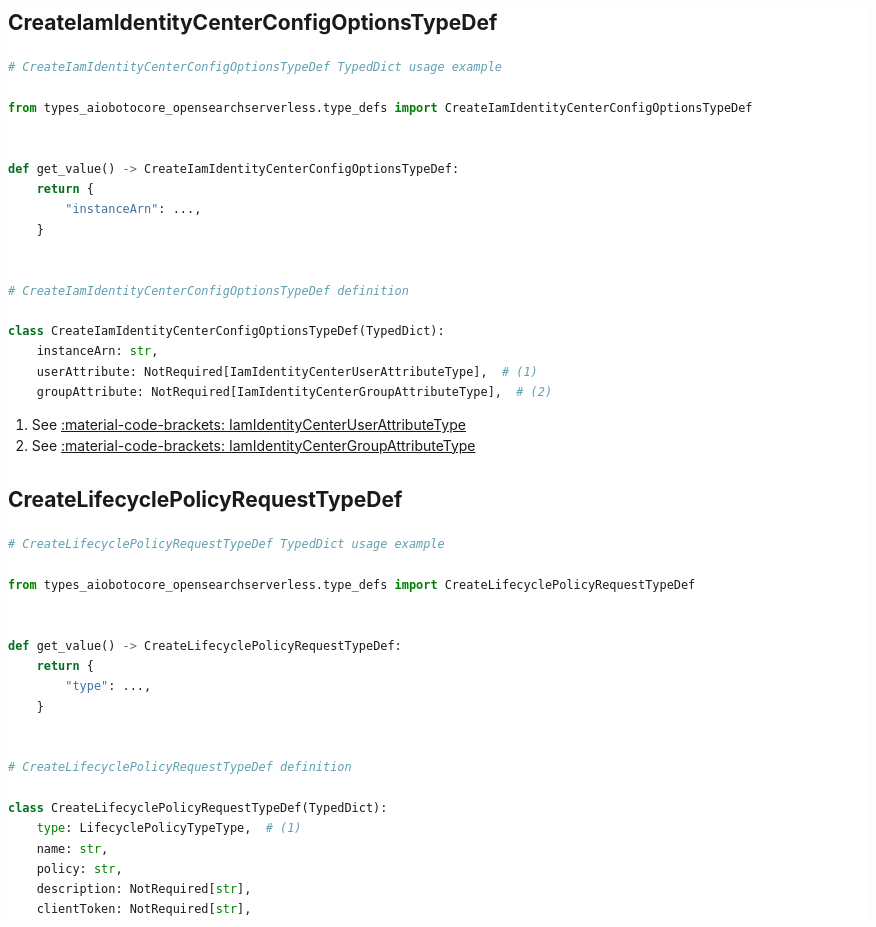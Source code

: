 
## CreateIamIdentityCenterConfigOptionsTypeDef

```python
# CreateIamIdentityCenterConfigOptionsTypeDef TypedDict usage example

from types_aiobotocore_opensearchserverless.type_defs import CreateIamIdentityCenterConfigOptionsTypeDef


def get_value() -> CreateIamIdentityCenterConfigOptionsTypeDef:
    return {
        "instanceArn": ...,
    }


# CreateIamIdentityCenterConfigOptionsTypeDef definition

class CreateIamIdentityCenterConfigOptionsTypeDef(TypedDict):
    instanceArn: str,
    userAttribute: NotRequired[IamIdentityCenterUserAttributeType],  # (1)
    groupAttribute: NotRequired[IamIdentityCenterGroupAttributeType],  # (2)
```

1. See [:material-code-brackets: IamIdentityCenterUserAttributeType](./literals.md#iamidentitycenteruserattributetype)
2. See [:material-code-brackets: IamIdentityCenterGroupAttributeType](./literals.md#iamidentitycentergroupattributetype)

## CreateLifecyclePolicyRequestTypeDef

```python
# CreateLifecyclePolicyRequestTypeDef TypedDict usage example

from types_aiobotocore_opensearchserverless.type_defs import CreateLifecyclePolicyRequestTypeDef


def get_value() -> CreateLifecyclePolicyRequestTypeDef:
    return {
        "type": ...,
    }


# CreateLifecyclePolicyRequestTypeDef definition

class CreateLifecyclePolicyRequestTypeDef(TypedDict):
    type: LifecyclePolicyTypeType,  # (1)
    name: str,
    policy: str,
    description: NotRequired[str],
    clientToken: NotRequired[str],
```
